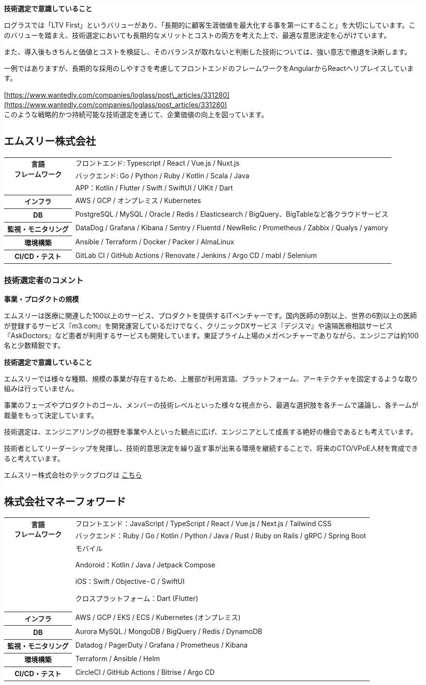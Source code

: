 
**技術選定で意識していること**

ログラスでは「LTV First」というバリューがあり、「長期的に顧客生涯価値を最大化する事を第一にすること」を大切にしています。このバリューを踏まえ、技術選定においても長期的なメリットとコストの両方を考えた上で、最適な意思決定を心がけています。  

また、導入後もきちんと価値とコストを検証し、そのバランスが取れないと判断した技術については、強い意志で撤退を決断します。  

一例ではありますが、長期的な採用のしやすさを考慮してフロントエンドのフレームワークをAngularからReactへリプレイスしています。  

[https://www.wantedly.com/companies/loglass/post\_articles/331280](https://www.wantedly.com/companies/loglass/post_articles/331280)  
このような戦略的かつ持続可能な技術選定を通じて、企業価値の向上を図っています。

  
  

## エムスリー株式会社

<table><tbody><tr><th rowspan="4">言語<br>フレームワーク</th></tr><tr><td>フロントエンド: Typescript / React / Vue.js / Nuxt.js</td></tr><tr><td>バックエンド: Go / Python / Ruby / Kotlin / Scala / Java</td></tr><tr><td>APP：Kotlin / Flutter / Swift / SwiftUI / UIKit / Dart</td></tr><tr><th>インフラ</th><td>AWS / GCP / オンプレミス / Kubernetes</td></tr><tr><th>DB</th><td>PostgreSQL / MySQL / Oracle / Redis / Elasticsearch / BigQuery、BigTableなど各クラウドサービス</td></tr><tr><th>監視・モニタリング</th><td>DataDog / Grafana / Kibana / Sentry / Fluentd / NewRelic / Prometheus / Zabbix / Qualys / yamory</td></tr><tr><th>環境構築</th><td>Ansible / Terraform / Docker / Packer / AlmaLinux</td></tr><tr><th>CI/CD・テスト</th><td>GitLab CI / GitHub Actions / Renovate / Jenkins / Argo CD / mabl / Selenium</td></tr></tbody></table>

### 技術選定者のコメント

**事業・プロダクトの規模**

エムスリーは医療に関連した100以上のサービス、プロダクトを提供するITベンチャーです。国内医師の9割以上、世界の6割以上の医師が登録するサービス『m3.com』を開発運営しているだけでなく、クリニックDXサービス『デジスマ』や遠隔医療相談サービス『AskDoctors』など患者が利用するサービスも開発しています。東証プライム上場のメガベンチャーでありながら、エンジニアは約100名と少数精鋭です。  
  

**技術選定で意識していること**

エムスリーでは様々な種類、規模の事業が存在するため、上層部が利用言語、プラットフォーム、アーキテクチャを固定するような取り組みは行っていません。  
  
事業のフェーズやプロダクトのゴール、メンバーの技術レベルといった様々な視点から、最適な選択肢を各チームで議論し、各チームが裁量をもって決定しています。  
  
技術選定は、エンジニアリングの視野を事業や人といった観点に広げ、エンジニアとして成長する絶好の機会であるとも考えています。  
  
技術者としてリーダーシップを発揮し、技術的意思決定を繰り返す事が出来る環境を継続することで、将来のCTO/VPoE人材を育成できると考えています。  
  
エムスリー株式会社のテックブログは [こちら](https://www.m3tech.blog/)

  
  

## 株式会社マネーフォワード

<table><tbody><tr><th rowspan="4">言語<br>フレームワーク</th></tr><tr><td>フロントエンド：JavaScript / TypeScript / React / Vue.js / Next.js / Tailwind CSS</td></tr><tr><td>バックエンド：Ruby / Go / Kotlin / Python / Java / Rust / Ruby on Rails / gRPC / Spring Boot</td></tr><tr><td>モバイル<p>Andoroid：Kotlin / Java / Jetpack Compose</p><p>iOS：Swift / Objective-C / SwiftUI</p><p>クロスプラットフォーム：Dart (Flutter)</p></td></tr><tr><th>インフラ</th><td>AWS / GCP / EKS / ECS / Kubernetes (オンプレミス)</td></tr><tr><th>DB</th><td>Aurora MySQL / MongoDB / BigQuery / Redis / DynamoDB</td></tr><tr><th>監視・モニタリング</th><td>Datadog / PagerDuty / Grafana / Prometheus / Kibana</td></tr><tr><th>環境構築</th><td>Terraform / Ansible / Helm</td></tr><tr><th>CI/CD・テスト</th><td>CircleCI / GitHub Actions / Bitrise / Argo CD</td></tr></tbody></table>
